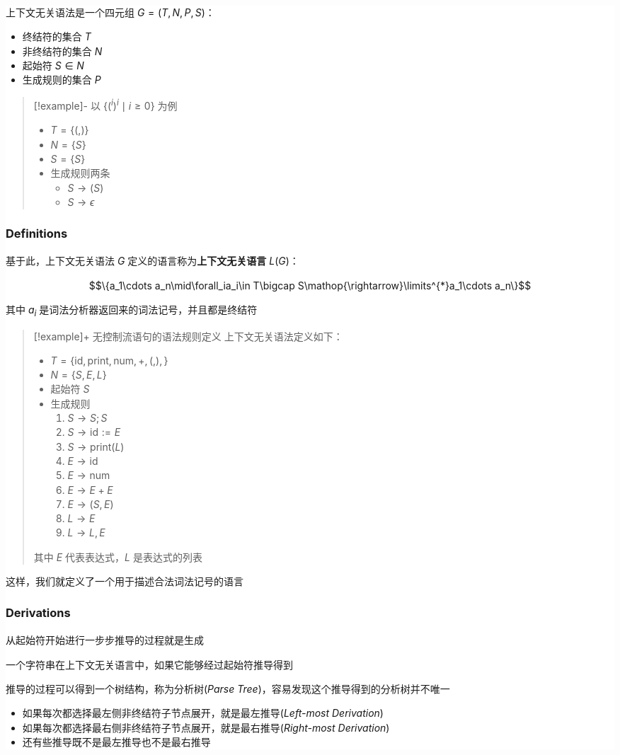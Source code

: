 上下文无关语法是一个四元组 $G=(T,N,P,S)$：

- 终结符的集合 $T$
- 非终结符的集合 $N$
- 起始符 $S\in N$
- 生成规则的集合 $P$

> [!example]- 以 $\{(^i)^i\mid i\geq0\}$ 为例
> - $T=\{(,)\}$
> - $N=\{S\}$
> - $S=\{S\}$
> - 生成规则两条
>     - $S\rightarrow(S)$
>     - $S\rightarrow\epsilon$

### Definitions

基于此，上下文无关语法 $G$ 定义的语言称为**上下文无关语言** $L(G)$：

$$\{a_1\cdots a_n\mid\forall_ia_i\in T\bigcap S\mathop{\rightarrow}\limits^{*}a_1\cdots a_n\}$$

其中 $a_i$ 是词法分析器返回来的词法记号，并且都是终结符

> [!example]+ 无控制流语句的语法规则定义
> 上下文无关语法定义如下：
> 
> - $T=\{\text{id},\text{print},\text{num},+,(,),\}$
> - $N=\{S,E,L\}$
> - 起始符 $S$
> - 生成规则
>     1. $S\rightarrow S;S$
>     2. $S\rightarrow\text{id}:=E$
>     3. $S\rightarrow\text{print(}L\text{)}$
>     4. $E\rightarrow\text{id}$
>     5. $E\rightarrow\text{num}$
>     6. $E\rightarrow E+E$
>     7. $E\rightarrow(S,E)$
>     8. $L\rightarrow E$
>     9. $L\rightarrow L,E$
> 
> 其中 $E$ 代表表达式，$L$ 是表达式的列表

这样，我们就定义了一个用于描述合法词法记号的语言

### Derivations

从起始符开始进行一步步推导的过程就是生成

一个字符串在上下文无关语言中，如果它能够经过起始符推导得到

推导的过程可以得到一个树结构，称为分析树(*Parse Tree*)，容易发现这个推导得到的分析树并不唯一

- 如果每次都选择最左侧非终结符子节点展开，就是最左推导(*Left-most Derivation*)
- 如果每次都选择最右侧非终结符子节点展开，就是最右推导(*Right-most Derivation*)
- 还有些推导既不是最左推导也不是最右推导
